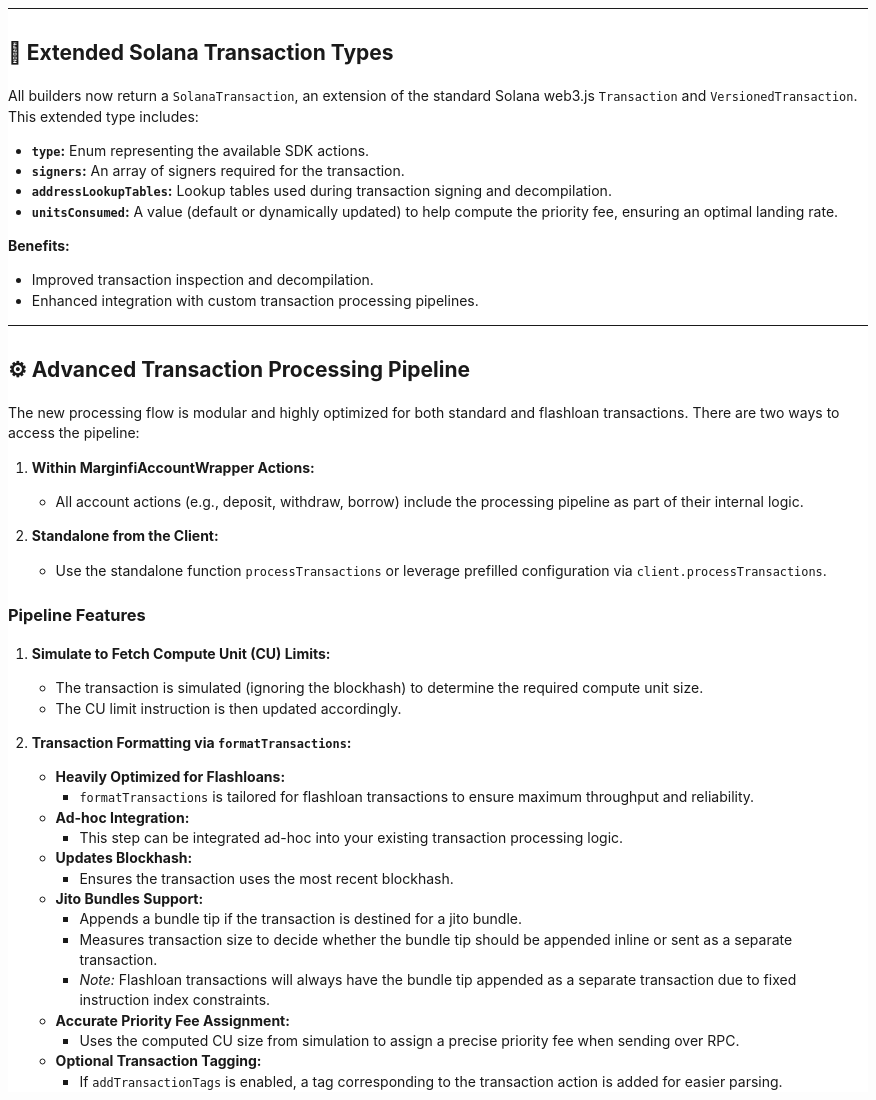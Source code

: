   ***

  ## 💼 Extended Solana Transaction Types

  All builders now return a `SolanaTransaction`, an extension of the standard Solana web3.js `Transaction` and `VersionedTransaction`. This extended type includes:

  - **`type`:** Enum representing the available SDK actions.
  - **`signers`:** An array of signers required for the transaction.
  - **`addressLookupTables`:** Lookup tables used during transaction signing and decompilation.
  - **`unitsConsumed`:** A value (default or dynamically updated) to help compute the priority fee, ensuring an optimal landing rate.

  **Benefits:**

  - Improved transaction inspection and decompilation.
  - Enhanced integration with custom transaction processing pipelines.

  ***

  ## ⚙️ Advanced Transaction Processing Pipeline

  The new processing flow is modular and highly optimized for both standard and flashloan transactions. There are two ways to access the pipeline:

  1. **Within MarginfiAccountWrapper Actions:**

     - All account actions (e.g., deposit, withdraw, borrow) include the processing pipeline as part of their internal logic.

  2. **Standalone from the Client:**
     - Use the standalone function `processTransactions` or leverage prefilled configuration via `client.processTransactions`.

  ### Pipeline Features

  1. **Simulate to Fetch Compute Unit (CU) Limits:**

     - The transaction is simulated (ignoring the blockhash) to determine the required compute unit size.
     - The CU limit instruction is then updated accordingly.

  2. **Transaction Formatting via `formatTransactions`:**

     - **Heavily Optimized for Flashloans:**
       - `formatTransactions` is tailored for flashloan transactions to ensure maximum throughput and reliability.
     - **Ad-hoc Integration:**
       - This step can be integrated ad-hoc into your existing transaction processing logic.
     - **Updates Blockhash:**
       - Ensures the transaction uses the most recent blockhash.
     - **Jito Bundles Support:**
       - Appends a bundle tip if the transaction is destined for a jito bundle.
       - Measures transaction size to decide whether the bundle tip should be appended inline or sent as a separate transaction.
       - _Note:_ Flashloan transactions will always have the bundle tip appended as a separate transaction due to fixed instruction index constraints.
     - **Accurate Priority Fee Assignment:**
       - Uses the computed CU size from simulation to assign a precise priority fee when sending over RPC.
     - **Optional Transaction Tagging:**
       - If `addTransactionTags` is enabled, a tag corresponding to the transaction action is added for easier parsing.
